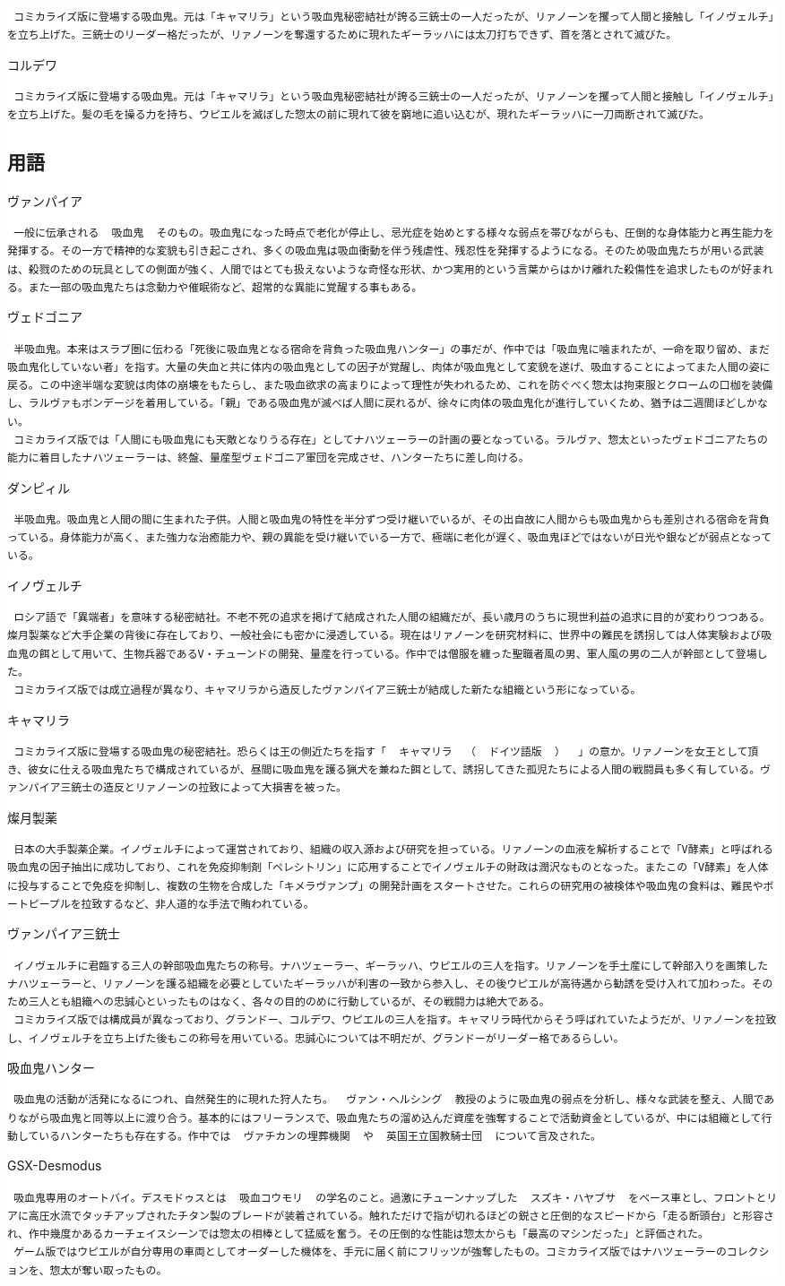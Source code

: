      コミカライズ版に登場する吸血鬼。元は「キャマリラ」という吸血鬼秘密結社が誇る三銃士の一人だったが、リァノーンを攫って人間と接触し「イノヴェルチ」を立ち上げた。三銃士のリーダー格だったが、リァノーンを奪還するために現れたギーラッハには太刀打ちできず、首を落とされて滅びた。 
コルデワ

     コミカライズ版に登場する吸血鬼。元は「キャマリラ」という吸血鬼秘密結社が誇る三銃士の一人だったが、リァノーンを攫って人間と接触し「イノヴェルチ」を立ち上げた。髪の毛を操る力を持ち、ウピエルを滅ぼした惣太の前に現れて彼を窮地に追い込むが、現れたギーラッハに一刀両断されて滅びた。 

##  用語



ヴァンパイア

     一般に伝承される  吸血鬼  そのもの。吸血鬼になった時点で老化が停止し、忌光症を始めとする様々な弱点を帯びながらも、圧倒的な身体能力と再生能力を発揮する。その一方で精神的な変貌も引き起こされ、多くの吸血鬼は吸血衝動を伴う残虐性、残忍性を発揮するようになる。そのため吸血鬼たちが用いる武装は、殺戮のための玩具としての側面が強く、人間ではとても扱えないような奇怪な形状、かつ実用的という言葉からはかけ離れた殺傷性を追求したものが好まれる。また一部の吸血鬼たちは念動力や催眠術など、超常的な異能に覚醒する事もある。 
ヴェドゴニア

     半吸血鬼。本来はスラブ圏に伝わる「死後に吸血鬼となる宿命を背負った吸血鬼ハンター」の事だが、作中では「吸血鬼に噛まれたが、一命を取り留め、まだ吸血鬼化していない者」を指す。大量の失血と共に体内の吸血鬼としての因子が覚醒し、肉体が吸血鬼として変貌を遂げ、吸血することによってまた人間の姿に戻る。この中途半端な変貌は肉体の崩壊をもたらし、また吸血欲求の高まりによって理性が失われるため、これを防ぐべく惣太は拘束服とクロームの口枷を装備し、ラルヴァもボンデージを着用している。「親」である吸血鬼が滅べば人間に戻れるが、徐々に肉体の吸血鬼化が進行していくため、猶予は二週間ほどしかない。 
     コミカライズ版では「人間にも吸血鬼にも天敵となりうる存在」としてナハツェーラーの計画の要となっている。ラルヴァ、惣太といったヴェドゴニアたちの能力に着目したナハツェーラーは、終盤、量産型ヴェドゴニア軍団を完成させ、ハンターたちに差し向ける。 
ダンピィル

     半吸血鬼。吸血鬼と人間の間に生まれた子供。人間と吸血鬼の特性を半分ずつ受け継いでいるが、その出自故に人間からも吸血鬼からも差別される宿命を背負っている。身体能力が高く、また強力な治癒能力や、親の異能を受け継いでいる一方で、極端に老化が遅く、吸血鬼ほどではないが日光や銀などが弱点となっている。 
イノヴェルチ

     ロシア語で「異端者」を意味する秘密結社。不老不死の追求を掲げて結成された人間の組織だが、長い歳月のうちに現世利益の追求に目的が変わりつつある。燦月製薬など大手企業の背後に存在しており、一般社会にも密かに浸透している。現在はリァノーンを研究材料に、世界中の難民を誘拐しては人体実験および吸血鬼の餌として用いて、生物兵器であるV・チューンドの開発、量産を行っている。作中では僧服を纏った聖職者風の男、軍人風の男の二人が幹部として登場した。 
     コミカライズ版では成立過程が異なり、キャマリラから造反したヴァンパイア三銃士が結成した新たな組織という形になっている。 
キャマリラ

     コミカライズ版に登場する吸血鬼の秘密結社。恐らくは王の側近たちを指す「  キャマリラ  （  ドイツ語版  ）  」の意か。リァノーンを女王として頂き、彼女に仕える吸血鬼たちで構成されているが、昼間に吸血鬼を護る猟犬を兼ねた餌として、誘拐してきた孤児たちによる人間の戦闘員も多く有している。ヴァンパイア三銃士の造反とリァノーンの拉致によって大損害を被った。 
燦月製薬

     日本の大手製薬企業。イノヴェルチによって運営されており、組織の収入源および研究を担っている。リァノーンの血液を解析することで「V酵素」と呼ばれる吸血鬼の因子抽出に成功しており、これを免疫抑制剤「ペレシトリン」に応用することでイノヴェルチの財政は潤沢なものとなった。またこの「V酵素」を人体に投与することで免疫を抑制し、複数の生物を合成した「キメラヴァンプ」の開発計画をスタートさせた。これらの研究用の被検体や吸血鬼の食料は、難民やボートピープルを拉致するなど、非人道的な手法で賄われている。 
ヴァンパイア三銃士

     イノヴェルチに君臨する三人の幹部吸血鬼たちの称号。ナハツェーラー、ギーラッハ、ウピエルの三人を指す。リァノーンを手土産にして幹部入りを画策したナハツェーラーと、リァノーンを護る組織を必要としていたギーラッハが利害の一致から参入し、その後ウピエルが高待遇から勧誘を受け入れて加わった。そのため三人とも組織への忠誠心といったものはなく、各々の目的のめに行動しているが、その戦闘力は絶大である。 
     コミカライズ版では構成員が異なっており、グランドー、コルデワ、ウピエルの三人を指す。キャマリラ時代からそう呼ばれていたようだが、リァノーンを拉致し、イノヴェルチを立ち上げた後もこの称号を用いている。忠誠心については不明だが、グランドーがリーダー格であるらしい。 
吸血鬼ハンター

     吸血鬼の活動が活発になるにつれ、自然発生的に現れた狩人たち。  ヴァン・ヘルシング  教授のように吸血鬼の弱点を分析し、様々な武装を整え、人間でありながら吸血鬼と同等以上に渡り合う。基本的にはフリーランスで、吸血鬼たちの溜め込んだ資産を強奪することで活動資金としているが、中には組織として行動しているハンターたちも存在する。作中では  ヴァチカンの埋葬機関  や  英国王立国教騎士団  について言及された。 
GSX-Desmodus

     吸血鬼専用のオートバイ。デスモドゥスとは  吸血コウモリ  の学名のこと。過激にチューンナップした  スズキ・ハヤブサ  をベース車とし、フロントとリアに高圧水流でタッチアップされたチタン製のブレードが装着されている。触れただけで指が切れるほどの鋭さと圧倒的なスピードから「走る断頭台」と形容され、作中幾度かあるカーチェイスシーンでは惣太の相棒として猛威を奮う。その圧倒的な性能は惣太からも「最高のマシンだった」と評価された。 
     ゲーム版ではウピエルが自分専用の車両としてオーダーした機体を、手元に届く前にフリッツが強奪したもの。コミカライズ版ではナハツェーラーのコレクションを、惣太が奪い取ったもの。 
